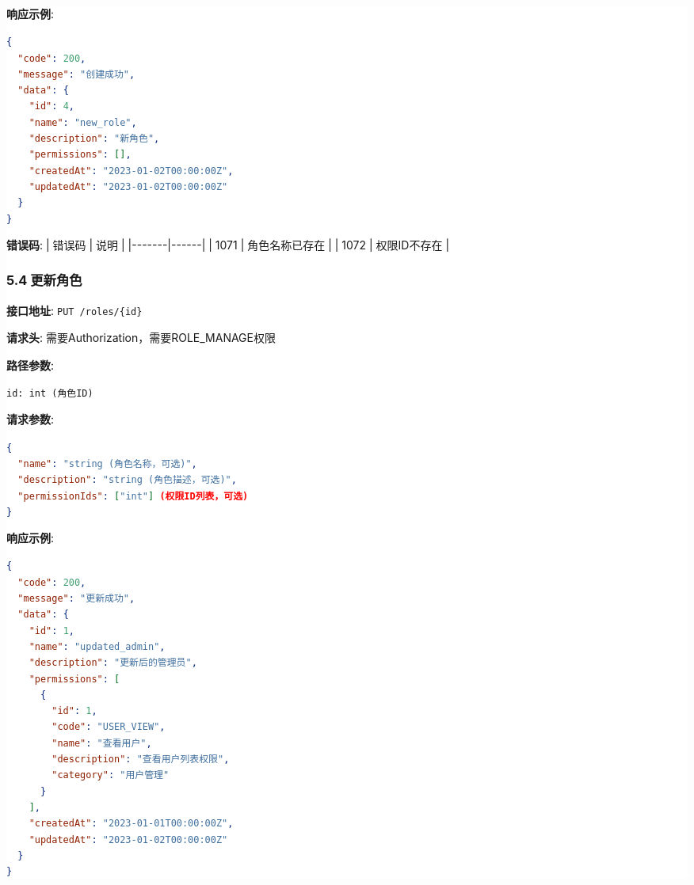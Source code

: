 **响应示例**:
```json
{
  "code": 200,
  "message": "创建成功",
  "data": {
    "id": 4,
    "name": "new_role",
    "description": "新角色",
    "permissions": [],
    "createdAt": "2023-01-02T00:00:00Z",
    "updatedAt": "2023-01-02T00:00:00Z"
  }
}
```

**错误码**:
| 错误码 | 说明 |
|-------|------|
| 1071 | 角色名称已存在 |
| 1072 | 权限ID不存在 |

### 5.4 更新角色

**接口地址**: `PUT /roles/{id}`

**请求头**: 需要Authorization，需要ROLE_MANAGE权限

**路径参数**:
```
id: int (角色ID)
```

**请求参数**:
```json
{
  "name": "string (角色名称，可选)",
  "description": "string (角色描述，可选)",
  "permissionIds": ["int"] (权限ID列表，可选)
}
```

**响应示例**:
```json
{
  "code": 200,
  "message": "更新成功",
  "data": {
    "id": 1,
    "name": "updated_admin",
    "description": "更新后的管理员",
    "permissions": [
      {
        "id": 1,
        "code": "USER_VIEW",
        "name": "查看用户",
        "description": "查看用户列表权限",
        "category": "用户管理"
      }
    ],
    "createdAt": "2023-01-01T00:00:00Z",
    "updatedAt": "2023-01-02T00:00:00Z"
  }
}
```
